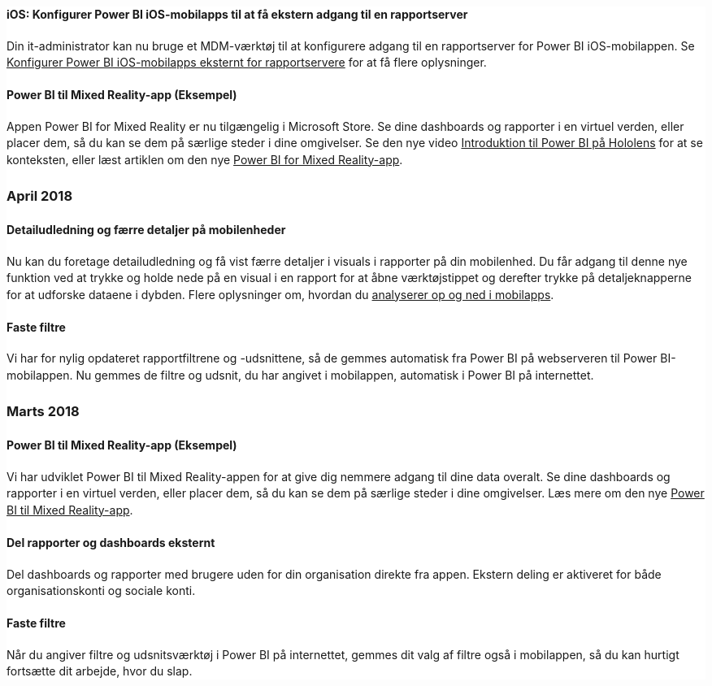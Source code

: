 #### <a name="ios-configure-power-bi-ios-mobile-app-access-to-a-report-server-remotely"></a>iOS: Konfigurer Power BI iOS-mobilapps til at få ekstern adgang til en rapportserver

Din it-administrator kan nu bruge et MDM-værktøj til at konfigurere adgang til en rapportserver for Power BI iOS-mobilappen. Se [Konfigurer Power BI iOS-mobilapps eksternt for rapportservere](../../report-server/configure-powerbi-mobile-apps-remote.md) for at få flere oplysninger.

#### <a name="power-bi-for-mixed-reality-app-preview"></a>Power BI til Mixed Reality-app (Eksempel)

Appen Power BI for Mixed Reality er nu tilgængelig i Microsoft Store. Se dine dashboards og rapporter i en virtuel verden, eller placer dem, så du kan se dem på særlige steder i dine omgivelser. Se den nye video [Introduktion til Power BI på Hololens](https://www.youtube.com/watch?v=J_X_nOFUBss) for at se konteksten, eller læst artiklen om den nye [Power BI for Mixed Reality-app](mobile-mixed-reality-app.md).


### <a name="april-2018"></a>April 2018

#### <a name="mobile-drill-down-and-drill-up"></a>Detailudledning og færre detaljer på mobilenheder

Nu kan du foretage detailudledning og få vist færre detaljer i visuals i rapporter på din mobilenhed. Du får adgang til denne nye funktion ved at trykke og holde nede på en visual i en rapport for at åbne værktøjstippet og derefter trykke på detaljeknapperne for at udforske dataene i dybden. Flere oplysninger om, hvordan du [analyserer op og ned i mobilapps](https://powerbi.microsoft.com/blog/drill-down-up-in-power-bi-mobile-apps/).

#### <a name="persistent-filters"></a>Faste filtre

Vi har for nylig opdateret rapportfiltrene og -udsnittene, så de gemmes automatisk fra Power BI på webserveren til Power BI-mobilappen. Nu gemmes de filtre og udsnit, du har angivet i mobilappen, automatisk i Power BI på internettet.


### <a name="march-2018"></a>Marts 2018

#### <a name="power-bi-for-mixed-reality-app-preview"></a>Power BI til Mixed Reality-app (Eksempel)

Vi har udviklet Power BI til Mixed Reality-appen for at give dig nemmere adgang til dine data overalt. Se dine dashboards og rapporter i en virtuel verden, eller placer dem, så du kan se dem på særlige steder i dine omgivelser. Læs mere om den nye [Power BI til Mixed Reality-app](mobile-mixed-reality-app.md).

#### <a name="share-reports-and-dashboards-externally"></a>Del rapporter og dashboards eksternt

Del dashboards og rapporter med brugere uden for din organisation direkte fra appen. Ekstern deling er aktiveret for både organisationskonti og sociale konti. 

#### <a name="persistent-filters"></a>Faste filtre

Når du angiver filtre og udsnitsværktøj i Power BI på internettet, gemmes dit valg af filtre også i mobilappen, så du kan hurtigt fortsætte dit arbejde, hvor du slap.
